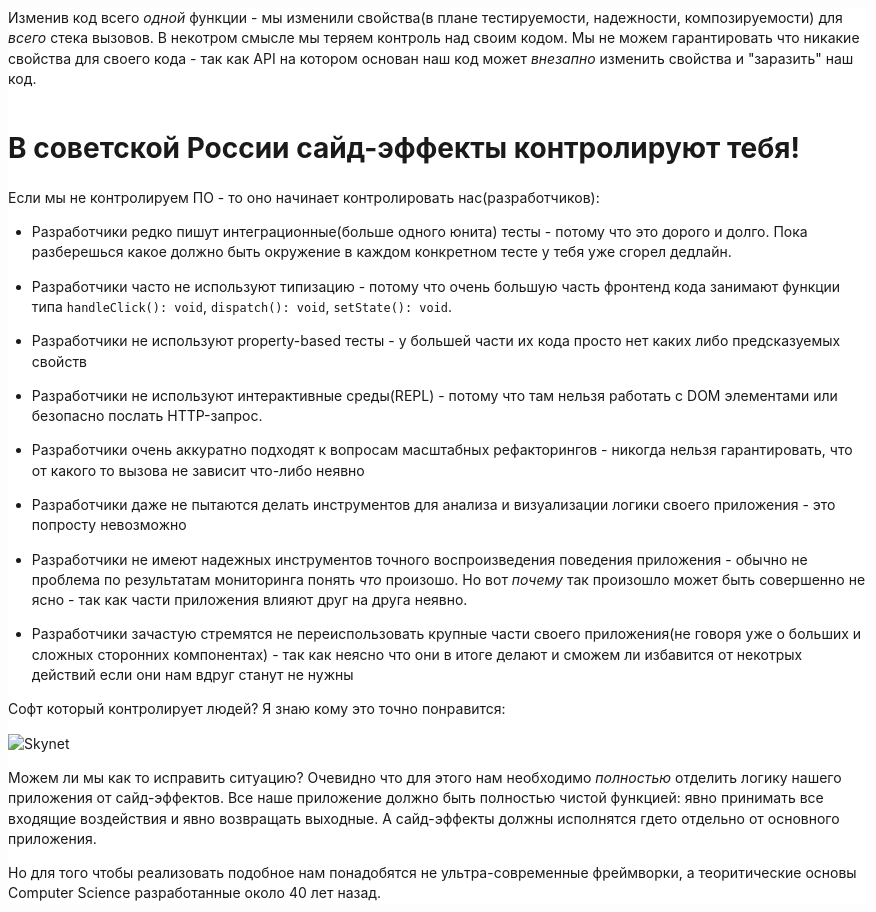 Изменив код всего _одной_ функции - мы изменили свойства(в плане тестируемости, надежности, композируемости) для _всего_ стека вызовов. В некотром смысле мы теряем контроль над своим кодом. Мы не можем гарантировать что никакие свойства для своего кода - так как API на котором основан наш код может _внезапно_ изменить свойства и "заразить" наш код.

# В советской России сайд-эффекты контролируют тебя!

Если мы не контролируем ПО - то оно начинает контролировать нас(разработчиков):

 - Разработчики редко пишут интеграционные(больше одного юнита) тесты - потому что это дорого и долго. Пока разберешься какое должно быть окружение в каждом конкретном тесте у тебя уже сгорел дедлайн.

 - Разработчики часто не используют типизацию - потому что очень большую часть фронтенд кода занимают функции типа `handleClick(): void`, `dispatch(): void`, `setState(): void`.

 - Разработчики не используют property-based тесты - у большей части их кода просто нет каких либо предсказуемых свойств

 - Разработчики не используют интерактивные среды(REPL) - потому что там нельзя работать с DOM элементами или безопасно послать HTTP-запрос.

 - Разработчики очень аккуратно подходят к вопросам масштабных рефакторингов - никогда нельзя гарантировать, что от какого то вызова не зависит что-либо неявно

 - Разработчики даже не пытаются делать инструментов для анализа и визуализации логики своего приложения - это попросту невозможно

 - Разработчики не имеют надежных инструментов точного воспроизведения поведения приложения - обычно не проблема по результатам мониторинга понять _что_ произошо. Но вот _почему_ так произошло может быть совершенно не ясно - так как части приложения влияют друг на друга неявно.

 - Разработчики зачастую стремятся не переиспользовать крупные части своего приложения(не говоря уже о больших и сложных сторонних компонентах) - так как неясно что они в итоге делают и сможем ли избавится от некотрых действий если они нам вдруг станут не нужны

Софт который контролирует людей? Я знаю кому это точно понравится:

![Skynet](./img/skynet.png)

Можем ли мы как то исправить ситуацию? Очевидно что для этого нам необходимо _полностью_ отделить логику нашего приложения от сайд-эффектов. Все наше приложение должно быть полностью чистой функцией: явно принимать все входящие воздействия и явно возвращать выходные. А сайд-эффекты должны исполнятся гдето отдельно от основного приложения.

Но для того чтобы реализовать подобное нам понадобятся не ультра-современные фреймворки, а теоритические основы Computer Science разработанные около 40 лет назад.




